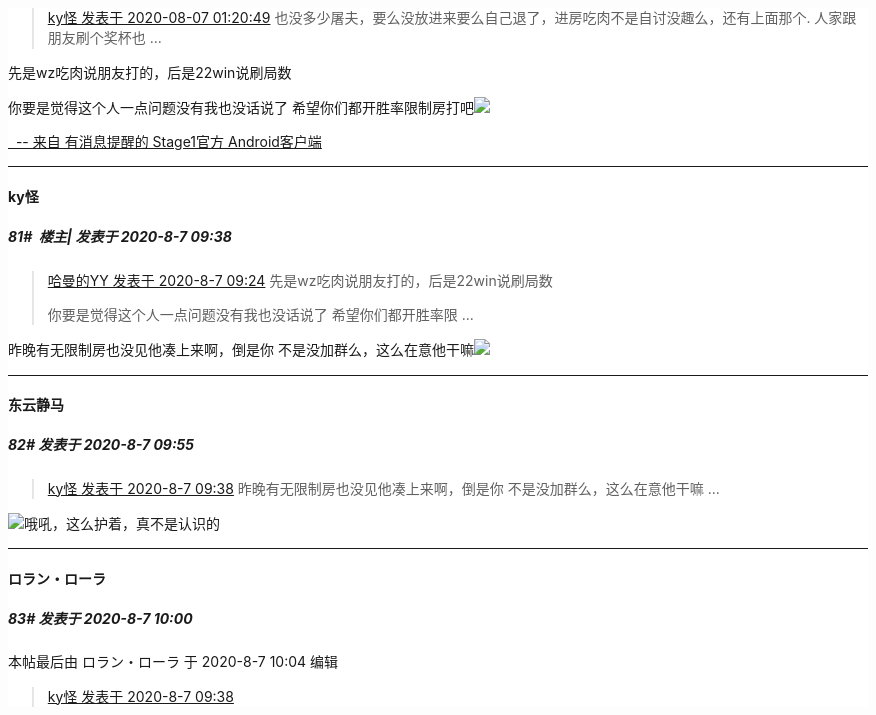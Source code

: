 

<blockquote><a href="httphttps://bbs.saraba1st.com/2b/forum.php?mod=redirect&amp;goto=findpost&amp;pid=48343871&amp;ptid=1952937" target="_blank">ky怪 发表于 2020-08-07 01:20:49</a>
也没多少屠夫，要么没放进来要么自己退了，进房吃肉不是自讨没趣么，还有上面那个. 人家跟朋友刷个奖杯也 ...</blockquote>先是wz吃肉说朋友打的，后是22win说刷局数

你要是觉得这个人一点问题没有我也没话说了 希望你们都开胜率限制房打吧<img src="https://static.saraba1st.com/image/smiley/carton2017/023.png" referrerpolicy="no-referrer">

[  -- 来自 有消息提醒的 Stage1官方 Android客户端](https://www.coolapk.com/apk/140634)







*****

####  ky怪  
##### 81#         楼主| 发表于 2020-8-7 09:38



<blockquote><a href="httphttps://bbs.saraba1st.com/2b/forum.php?mod=redirect&amp;goto=findpost&amp;pid=48345359&amp;ptid=1952937" target="_blank">哈曼的YY 发表于 2020-8-7 09:24</a>
先是wz吃肉说朋友打的，后是22win说刷局数

你要是觉得这个人一点问题没有我也没话说了 希望你们都开胜率限 ...</blockquote>
昨晚有无限制房也没见他凑上来啊，倒是你 不是没加群么，这么在意他干嘛<img src="https://static.saraba1st.com/image/smiley/face2017/009.gif" referrerpolicy="no-referrer">







*****

####  东云静马  
##### 82#       发表于 2020-8-7 09:55



<blockquote><a href="httphttps://bbs.saraba1st.com/2b/forum.php?mod=redirect&amp;goto=findpost&amp;pid=48345495&amp;ptid=1952937" target="_blank">ky怪 发表于 2020-8-7 09:38</a>
昨晚有无限制房也没见他凑上来啊，倒是你 不是没加群么，这么在意他干嘛 ...</blockquote>
<img src="https://static.saraba1st.com/image/smiley/face2017/037.png" referrerpolicy="no-referrer">哦吼，这么护着，真不是认识的







*****

####  ロラン・ローラ  
##### 83#       发表于 2020-8-7 10:00



 本帖最后由 ロラン・ローラ 于 2020-8-7 10:04 编辑 
<blockquote><a href="httphttps://bbs.saraba1st.com/2b/forum.php?mod=redirect&amp;goto=findpost&amp;pid=48345495&amp;ptid=1952937" target="_blank">ky怪 发表于 2020-8-7 09:38</a>
